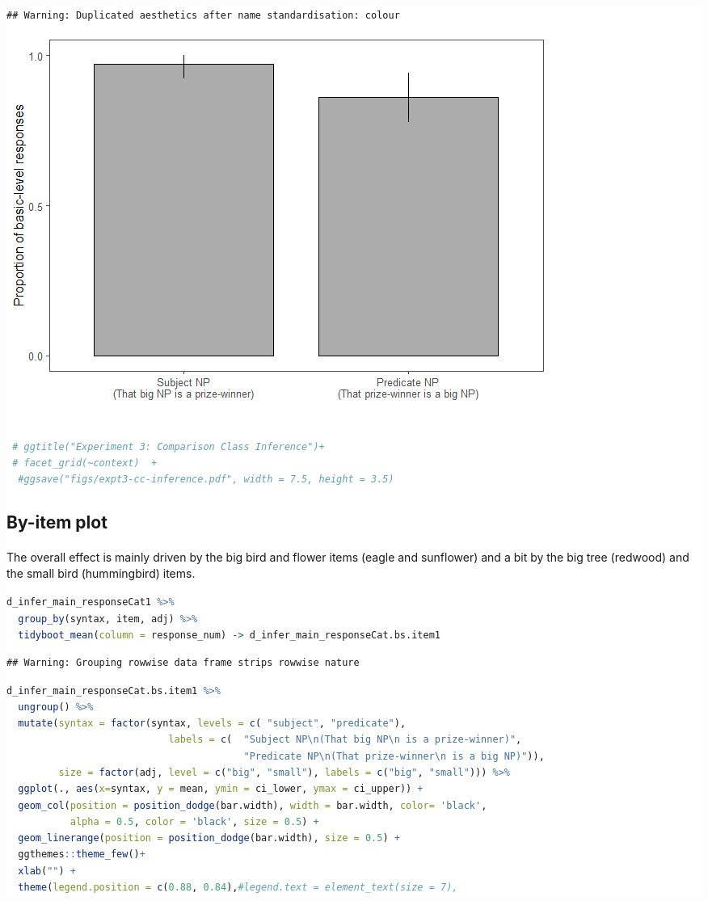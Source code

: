     ## Warning: Duplicated aesthetics after name standardisation: colour

![](modification_manip_pilot_files/figure-gfm/proportions%20plot-1.png)

``` r
 # ggtitle("Experiment 3: Comparison Class Inference")+
 # facet_grid(~context)  +
  #ggsave("figs/expt3-cc-inference.pdf", width = 7.5, height = 3.5)
```

## By-item plot

The overall effect is mainly driven by the big bird and flower items
(eagle and sunflower) and a bit by the big tree (redwood) and the small
bird (hummingbird) items.

``` r
d_infer_main_responseCat1 %>%  
  group_by(syntax, item, adj) %>%
  tidyboot_mean(column = response_num) -> d_infer_main_responseCat.bs.item1
```

    ## Warning: Grouping rowwise data frame strips rowwise nature

``` r
d_infer_main_responseCat.bs.item1 %>%
  ungroup() %>%
  mutate(syntax = factor(syntax, levels = c( "subject", "predicate"),
                            labels = c(  "Subject NP\n(That big NP\n is a prize-winner)", 
                                         "Predicate NP\n(That prize-winner\n is a big NP)")),
         size = factor(adj, level = c("big", "small"), labels = c("big", "small"))) %>%
  ggplot(., aes(x=syntax, y = mean, ymin = ci_lower, ymax = ci_upper)) +
  geom_col(position = position_dodge(bar.width), width = bar.width, color= 'black',
           alpha = 0.5, color = 'black', size = 0.5) +
  geom_linerange(position = position_dodge(bar.width), size = 0.5) +
  ggthemes::theme_few()+
  xlab("") +
  theme(legend.position = c(0.88, 0.84),#legend.text = element_text(size = 7),
```